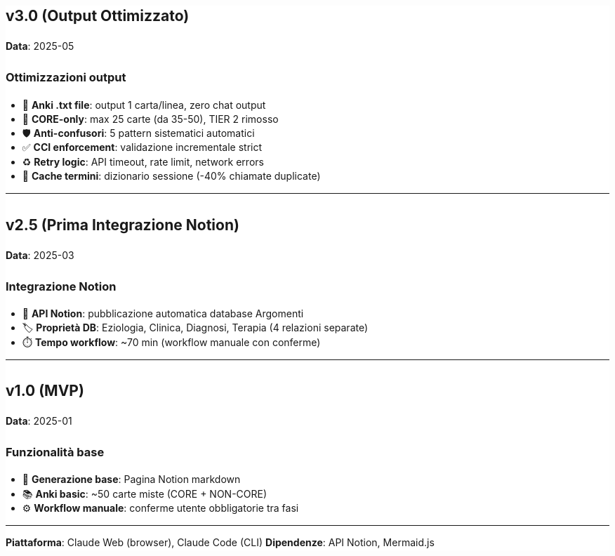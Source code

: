 
## v3.0 (Output Ottimizzato)

**Data**: 2025-05

### Ottimizzazioni output

- 📝 **Anki .txt file**: output 1 carta/linea, zero chat output
- 🎯 **CORE-only**: max 25 carte (da 35-50), TIER 2 rimosso
- 🛡️ **Anti-confusori**: 5 pattern sistematici automatici
- ✅ **CCI enforcement**: validazione incrementale strict
- ♻️ **Retry logic**: API timeout, rate limit, network errors
- 💾 **Cache termini**: dizionario sessione (-40% chiamate duplicate)

---

## v2.5 (Prima Integrazione Notion)

**Data**: 2025-03

### Integrazione Notion

- 🔗 **API Notion**: pubblicazione automatica database Argomenti
- 🏷️ **Proprietà DB**: Eziologia, Clinica, Diagnosi, Terapia (4 relazioni separate)
- ⏱️ **Tempo workflow**: ~70 min (workflow manuale con conferme)

---

## v1.0 (MVP)

**Data**: 2025-01

### Funzionalità base

- 📄 **Generazione base**: Pagina Notion markdown
- 📚 **Anki basic**: ~50 carte miste (CORE + NON-CORE)
- ⚙️ **Workflow manuale**: conferme utente obbligatorie tra fasi

---

**Piattaforma**: Claude Web (browser), Claude Code (CLI)
**Dipendenze**: API Notion, Mermaid.js
